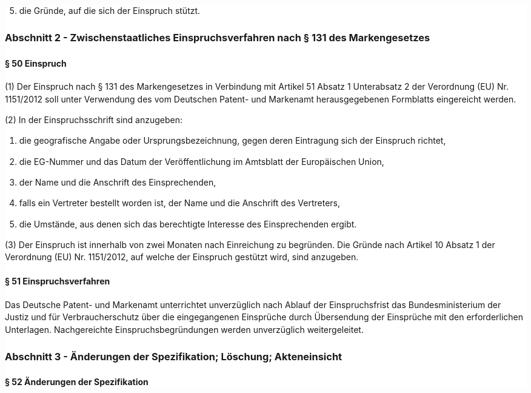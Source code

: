 
5.  die Gründe, auf die sich der Einspruch stützt.





### Abschnitt 2 - Zwischenstaatliches Einspruchsverfahren nach § 131 des Markengesetzes



#### § 50 Einspruch

(1) Der Einspruch nach § 131 des Markengesetzes in Verbindung mit
Artikel 51 Absatz 1 Unterabsatz 2 der Verordnung (EU) Nr. 1151/2012
soll unter Verwendung des vom Deutschen Patent- und Markenamt
herausgegebenen Formblatts eingereicht werden.

(2) In der Einspruchsschrift sind anzugeben:

1.  die geografische Angabe oder Ursprungsbezeichnung, gegen deren
    Eintragung sich der Einspruch richtet,


2.  die EG-Nummer und das Datum der Veröffentlichung im Amtsblatt der
    Europäischen Union,


3.  der Name und die Anschrift des Einsprechenden,


4.  falls ein Vertreter bestellt worden ist, der Name und die Anschrift
    des Vertreters,


5.  die Umstände, aus denen sich das berechtigte Interesse des
    Einsprechenden ergibt.




(3) Der Einspruch ist innerhalb von zwei Monaten nach Einreichung zu
begründen. Die Gründe nach Artikel 10 Absatz 1 der Verordnung (EU) Nr.
1151/2012, auf welche der Einspruch gestützt wird, sind anzugeben.


#### § 51 Einspruchsverfahren

Das Deutsche Patent- und Markenamt unterrichtet unverzüglich nach
Ablauf der Einspruchsfrist das Bundesministerium der Justiz und für
Verbraucherschutz über die eingegangenen Einsprüche durch Übersendung
der Einsprüche mit den erforderlichen Unterlagen. Nachgereichte
Einspruchsbegründungen werden unverzüglich weitergeleitet.


### Abschnitt 3 - Änderungen der Spezifikation; Löschung; Akteneinsicht



#### § 52 Änderungen der Spezifikation
